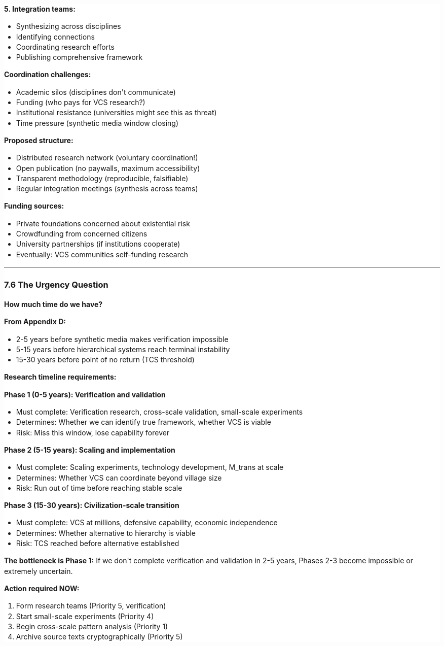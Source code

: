 **5. Integration teams:**
- Synthesizing across disciplines
- Identifying connections
- Coordinating research efforts
- Publishing comprehensive framework

**Coordination challenges:**
- Academic silos (disciplines don't communicate)
- Funding (who pays for VCS research?)
- Institutional resistance (universities might see this as threat)
- Time pressure (synthetic media window closing)

**Proposed structure:**
- Distributed research network (voluntary coordination!)
- Open publication (no paywalls, maximum accessibility)
- Transparent methodology (reproducible, falsifiable)
- Regular integration meetings (synthesis across teams)

**Funding sources:**
- Private foundations concerned about existential risk
- Crowdfunding from concerned citizens
- University partnerships (if institutions cooperate)
- Eventually: VCS communities self-funding research

---

### 7.6 The Urgency Question

**How much time do we have?**

**From Appendix D:**
- 2-5 years before synthetic media makes verification impossible
- 5-15 years before hierarchical systems reach terminal instability
- 15-30 years before point of no return (TCS threshold)

**Research timeline requirements:**

**Phase 1 (0-5 years): Verification and validation**
- Must complete: Verification research, cross-scale validation, small-scale experiments
- Determines: Whether we can identify true framework, whether VCS is viable
- Risk: Miss this window, lose capability forever

**Phase 2 (5-15 years): Scaling and implementation**
- Must complete: Scaling experiments, technology development, M_trans at scale
- Determines: Whether VCS can coordinate beyond village size
- Risk: Run out of time before reaching stable scale

**Phase 3 (15-30 years): Civilization-scale transition**
- Must complete: VCS at millions, defensive capability, economic independence
- Determines: Whether alternative to hierarchy is viable
- Risk: TCS reached before alternative established

**The bottleneck is Phase 1:** If we don't complete verification and validation in 2-5 years, Phases 2-3 become impossible or extremely uncertain.

**Action required NOW:**
1. Form research teams (Priority 5, verification)
2. Start small-scale experiments (Priority 4)
3. Begin cross-scale pattern analysis (Priority 1)
4. Archive source texts cryptographically (Priority 5)
